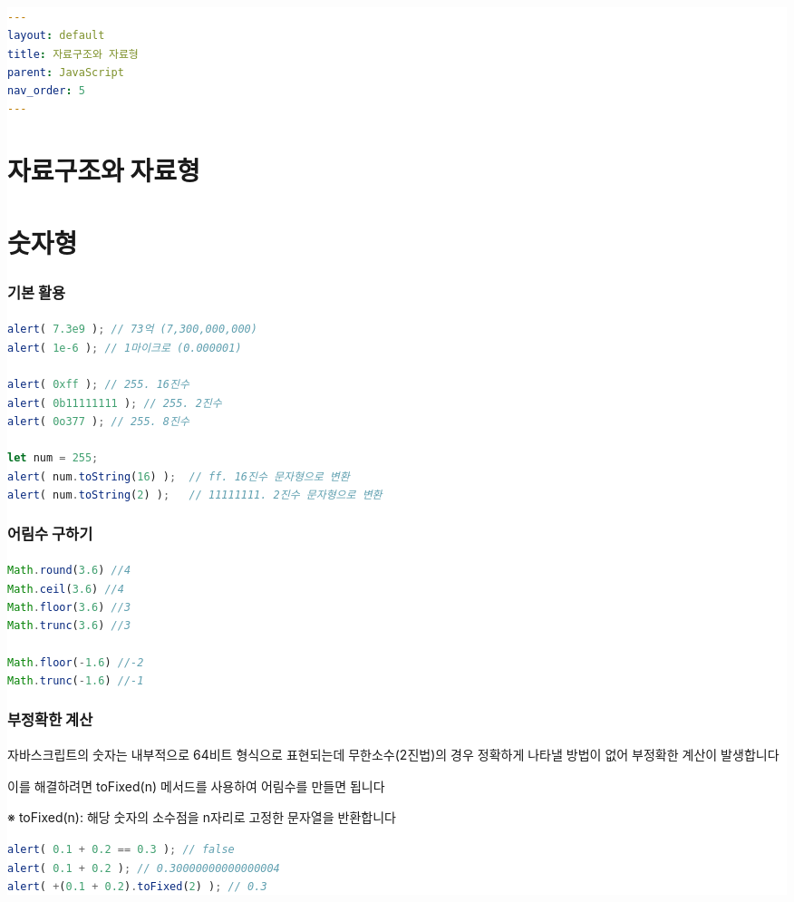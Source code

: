 ```yaml
---
layout: default
title: 자료구조와 자료형
parent: JavaScript
nav_order: 5
---
```


# 자료구조와 자료형

# 숫자형

### 기본 활용

```jsx
alert( 7.3e9 ); // 73억 (7,300,000,000)
alert( 1e-6 ); // 1마이크로 (0.000001)

alert( 0xff ); // 255. 16진수
alert( 0b11111111 ); // 255. 2진수
alert( 0o377 ); // 255. 8진수

let num = 255;
alert( num.toString(16) );  // ff. 16진수 문자형으로 변환
alert( num.toString(2) );   // 11111111. 2진수 문자형으로 변환
```

### 어림수 구하기

```jsx
Math.round(3.6) //4
Math.ceil(3.6) //4
Math.floor(3.6) //3
Math.trunc(3.6) //3

Math.floor(-1.6) //-2
Math.trunc(-1.6) //-1
```

### 부정확한 계산

자바스크립트의 숫자는 내부적으로 64비트 형식으로 표현되는데 무한소수(2진법)의 경우 정확하게 나타낼 방법이 없어 부정확한 계산이 발생합니다

이를 해결하려면 toFixed(n) 메서드를 사용하여 어림수를 만들면 됩니다

※ toFixed(n): 해당 숫자의 소수점을 n자리로 고정한 문자열을 반환합니다

```jsx
alert( 0.1 + 0.2 == 0.3 ); // false
alert( 0.1 + 0.2 ); // 0.30000000000000004
alert( +(0.1 + 0.2).toFixed(2) ); // 0.3
```
